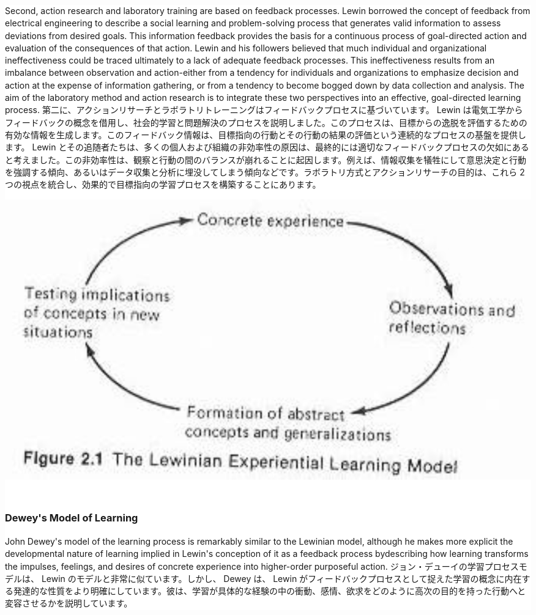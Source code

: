 Second, action research and laboratory training are based on feedback processes. Lewin borrowed the concept of feedback from electrical engineering to describe a social learning and problem-solving process that generates valid information to assess deviations from desired goals. This information feedback provides the basis for a continuous process of goal-directed action and evaluation of the consequences of that action. Lewin and his followers believed that much individual and organizational ineffectiveness could be traced ultimately to a lack of adequate feedback processes. This ineffectiveness results from an imbalance between observation and action-either from a tendency for individuals and organizations to emphasize decision and action at the expense of information gathering, or from a tendency to become bogged down by data collection and analysis. The aim of the laboratory method and action research is to integrate these two perspectives into an effective, goal-directed learning process.
第二に、アクションリサーチとラボラトリトレーニングはフィードバックプロセスに基づいています。 Lewin は電気工学からフィードバックの概念を借用し、社会的学習と問題解決のプロセスを説明しました。このプロセスは、目標からの逸脱を評価するための有効な情報を生成します。このフィードバック情報は、目標指向の行動とその行動の結果の評価という連続的なプロセスの基盤を提供します。 Lewin とその追随者たちは、多くの個人および組織の非効率性の原因は、最終的には適切なフィードバックプロセスの欠如にあると考えました。この非効率性は、観察と行動の間のバランスが崩れることに起因します。例えば、情報収集を犠牲にして意思決定と行動を強調する傾向、あるいはデータ収集と分析に埋没してしまう傾向などです。ラボラトリ方式とアクションリサーチの目的は、これら 2 つの視点を統合し、効果的で目標指向の学習プロセスを構築することにあります。

![Figure 2.1 The Lewinian Experiential Learning Model](/images/experiential-learning/the-lewinian-experiential-learning-model.png)

### Dewey's Model of Learning

John Dewey's model of the learning process is remarkably similar to the Lewinian model, although he makes more explicit the developmental nature of learning implied in Lewin's conception of it as a feedback process bydescribing how learning transforms the impulses, feelings, and desires of concrete experience into higher-order purposeful action.
ジョン・デューイの学習プロセスモデルは、 Lewin のモデルと非常に似ています。しかし、 Dewey は、 Lewin がフィードバックプロセスとして捉えた学習の概念に内在する発達的な性質をより明確にしています。彼は、学習が具体的な経験の中の衝動、感情、欲求をどのように高次の目的を持った行動へと変容させるかを説明しています。
